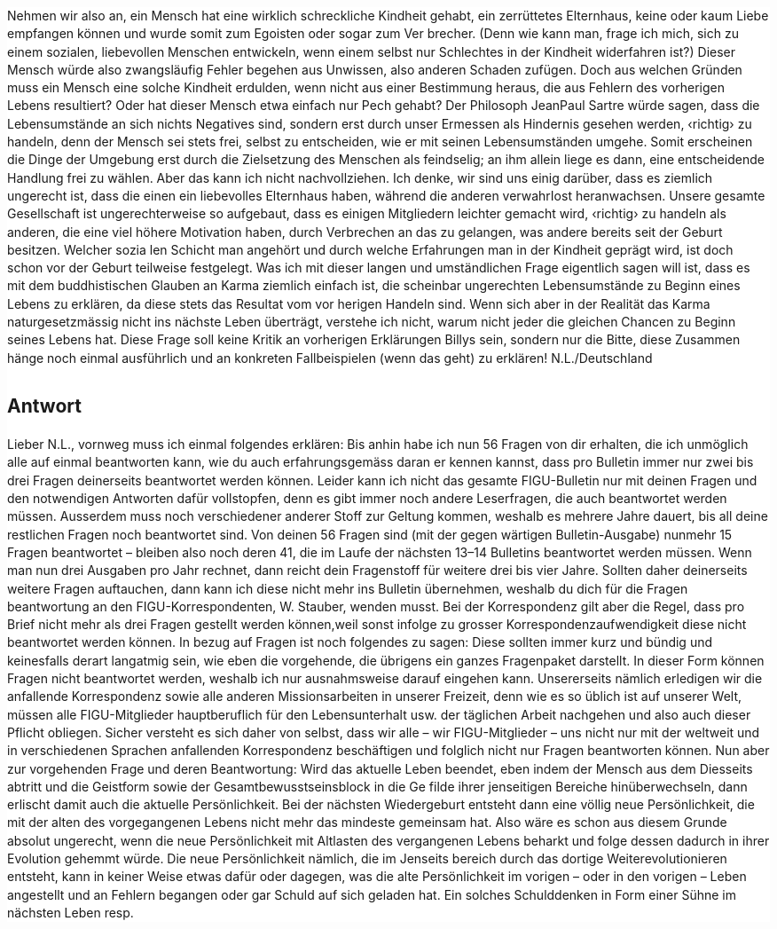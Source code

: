 Nehmen wir also an, ein Mensch hat eine wirklich schreckliche Kindheit gehabt, ein zerrüttetes Elternhaus, keine oder kaum Liebe empfangen können und wurde somit zum Egoisten oder sogar zum Ver brecher. (Denn wie kann man, frage ich mich, sich zu einem sozialen, liebevollen Menschen entwickeln, wenn einem selbst nur Schlechtes in der Kindheit widerfahren ist?) Dieser Mensch würde also zwangsläufig Fehler begehen aus Unwissen, also anderen Schaden zufügen. Doch aus welchen Gründen muss ein Mensch eine solche Kindheit erdulden, wenn nicht aus einer Bestimmung heraus, die aus Fehlern des vorherigen Lebens resultiert? Oder hat dieser Mensch etwa einfach nur Pech gehabt? Der Philosoph JeanPaul Sartre würde sagen, dass die Lebensumstände an sich nichts Negatives sind, sondern erst durch unser Ermessen als Hindernis gesehen werden, ‹richtig› zu handeln, denn der Mensch sei stets frei, selbst zu entscheiden, wie er mit seinen Lebensumständen umgehe. Somit erscheinen die Dinge der Umgebung erst durch die Zielsetzung des Menschen als feindselig; an ihm allein liege es dann, eine entscheidende Handlung frei zu wählen. Aber das kann ich nicht nachvollziehen. Ich denke, wir sind uns einig darüber, dass es ziemlich ungerecht ist, dass die einen ein liebevolles Elternhaus haben, während die anderen verwahrIost heranwachsen. Unsere gesamte Gesellschaft ist ungerechterweise so aufgebaut, dass es einigen Mitgliedern leichter gemacht wird, ‹richtig› zu handeln als anderen, die eine viel höhere Motivation haben, durch Verbrechen an das zu gelangen, was andere bereits seit der Geburt besitzen. Welcher sozia len Schicht man angehört und durch welche Erfahrungen man in der Kindheit geprägt wird, ist doch schon vor der Geburt teilweise festgelegt. Was ich mit dieser langen und umständlichen Frage eigentlich sagen will ist, dass es mit dem buddhistischen Glauben an Karma ziemlich einfach ist, die scheinbar ungerechten Lebensumstände zu Beginn eines Lebens zu erklären, da diese stets das Resultat vom vor herigen Handeln sind. Wenn sich aber in der Realität das Karma naturgesetzmässig nicht ins nächste Leben überträgt, verstehe ich nicht, warum nicht jeder die gleichen Chancen zu Beginn seines Lebens hat. Diese Frage soll keine Kritik an vorherigen Erklärungen Billys sein, sondern nur die Bitte, diese Zusammen hänge noch einmal ausführlich und an konkreten Fallbeispielen (wenn das geht) zu erklären!
N.L./Deutschland
## Antwort
Lieber N.L., vornweg muss ich einmal folgendes erklären: Bis anhin habe ich nun 56 Fragen von dir erhalten, die ich unmöglich alle auf einmal beantworten kann, wie du auch erfahrungsgemäss daran er kennen kannst, dass pro Bulletin immer nur zwei bis drei Fragen deinerseits beantwortet werden können. Leider kann ich nicht das gesamte FIGU-Bulletin nur mit deinen Fragen und den notwendigen Antworten dafür vollstopfen, denn es gibt immer noch andere Leserfragen, die auch beantwortet werden müssen.
Ausserdem muss noch verschiedener anderer Stoff zur Geltung kommen, weshalb es mehrere Jahre dauert, bis all deine restlichen Fragen noch beantwortet sind. Von deinen 56 Fragen sind (mit der gegen wärtigen Bulletin-Ausgabe) nunmehr 15 Fragen beantwortet – bleiben also noch deren 41, die im Laufe der nächsten 13–14 Bulletins beantwortet werden müssen. Wenn man nun drei Ausgaben pro Jahr rechnet, dann reicht dein Fragenstoff für weitere drei bis vier Jahre. Sollten daher deinerseits weitere Fragen auftauchen, dann kann ich diese nicht mehr ins Bulletin übernehmen, weshalb du dich für die Fragen beantwortung an den FIGU-Korrespondenten, W. Stauber, wenden musst. Bei der Korrespondenz gilt aber die Regel, dass pro Brief nicht mehr als drei Fragen gestellt werden können,weil sonst infolge zu grosser Korrespondenzaufwendigkeit diese nicht beantwortet werden können.
In bezug auf Fragen ist noch folgendes zu sagen: Diese sollten immer kurz und bündig und keinesfalls derart langatmig sein, wie eben die vorgehende, die übrigens ein ganzes Fragenpaket darstellt. In dieser Form können Fragen nicht beantwortet werden, weshalb ich nur ausnahmsweise darauf eingehen kann.
Unsererseits nämlich erledigen wir die anfallende Korrespondenz sowie alle anderen Missionsarbeiten in unserer Freizeit, denn wie es so üblich ist auf unserer Welt, müssen alle FIGU-Mitglieder hauptberuflich für den Lebensunterhalt usw. der täglichen Arbeit nachgehen und also auch dieser Pflicht obliegen. Sicher versteht es sich daher von selbst, dass wir alle – wir FIGU-Mitglieder – uns nicht nur mit der weltweit und in verschiedenen Sprachen anfallenden Korrespondenz beschäftigen und folglich nicht nur Fragen beantworten können. Nun aber zur vorgehenden Frage und deren Beantwortung: Wird das aktuelle Leben beendet, eben indem der Mensch aus dem Diesseits abtritt und die Geistform sowie der Gesamtbewusstseinsblock in die Ge filde ihrer jenseitigen Bereiche hinüberwechseln, dann erlischt damit auch die aktuelle Persönlichkeit. Bei der nächsten Wiedergeburt entsteht dann eine völlig neue Persönlichkeit, die mit der alten des vorgegangenen Lebens nicht mehr das mindeste gemeinsam hat. Also wäre es schon aus diesem Grunde absolut ungerecht, wenn die neue Persönlichkeit mit Altlasten des vergangenen Lebens beharkt und folge dessen dadurch in ihrer Evolution gehemmt würde. Die neue Persönlichkeit nämlich, die im Jenseits bereich durch das dortige Weiterevolutionieren entsteht, kann in keiner Weise etwas dafür oder dagegen, was die alte Persönlichkeit im vorigen – oder in den vorigen – Leben angestellt und an Fehlern begangen oder gar Schuld auf sich geladen hat. Ein solches Schulddenken in Form einer Sühne im nächsten Leben resp.